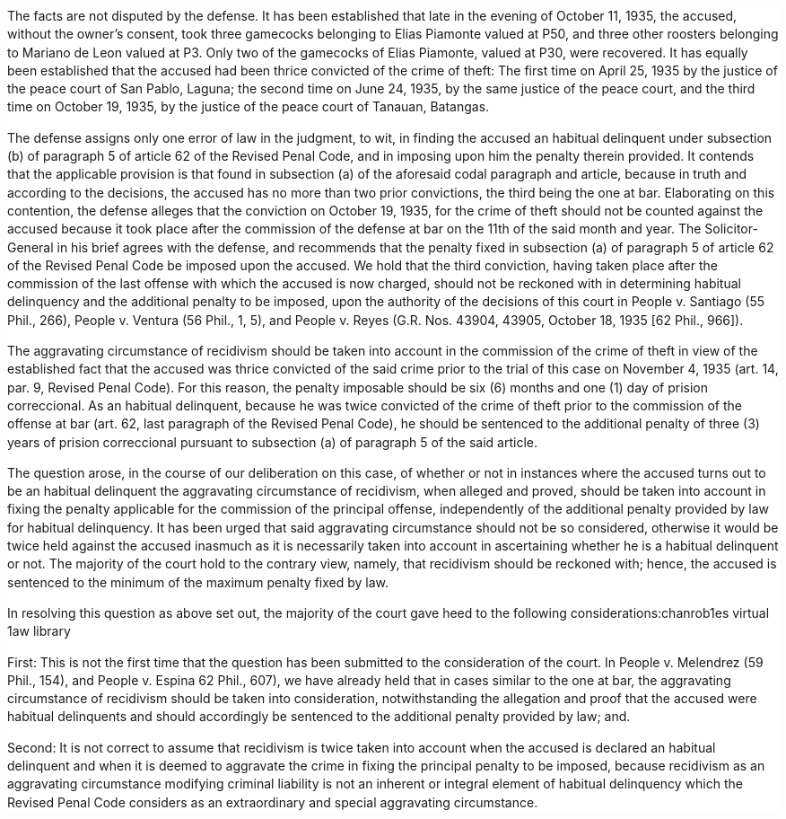 The facts are not disputed by the defense. It has been established that late in the evening of October 11, 1935, the accused, without the owner’s consent, took three gamecocks belonging to Elias Piamonte valued at P50, and three other roosters belonging to Mariano de Leon valued at P3. Only two of the gamecocks of Elias Piamonte, valued at P30, were recovered. It has equally been established that the accused had been thrice convicted of the crime of theft: The first time on April 25, 1935 by the justice of the peace court of San Pablo, Laguna; the second time on June 24, 1935, by the same justice of the peace court, and the third time on October 19, 1935, by the justice of the peace court of Tanauan, Batangas.

The defense assigns only one error of law in the judgment, to wit, in finding the accused an habitual delinquent under subsection (b) of paragraph 5 of article 62 of the Revised Penal Code, and in imposing upon him the penalty therein provided. It contends that the applicable provision is that found in subsection (a) of the aforesaid codal paragraph and article, because in truth and according to the decisions, the accused has no more than two prior convictions, the third being the one at bar. Elaborating on this contention, the defense alleges that the conviction on October 19, 1935, for the crime of theft should not be counted against the accused because it took place after the commission of the defense at bar on the 11th of the said month and year. The Solicitor-General in his brief agrees with the defense, and recommends that the penalty fixed in subsection (a) of paragraph 5 of article 62 of the Revised Penal Code be imposed upon the accused. We hold that the third conviction, having taken place after the commission of the last offense with which the accused is now charged, should not be reckoned with in determining habitual delinquency and the additional penalty to be imposed, upon the authority of the decisions of this court in People v. Santiago (55 Phil., 266), People v. Ventura (56 Phil., 1, 5), and People v. Reyes (G.R. Nos. 43904, 43905, October 18, 1935 [62 Phil., 966]).

The aggravating circumstance of recidivism should be taken into account in the commission of the crime of theft in view of the established fact that the accused was thrice convicted of the said crime prior to the trial of this case on November 4, 1935 (art. 14, par. 9, Revised Penal Code). For this reason, the penalty imposable should be six (6) months and one (1) day of prision correccional. As an habitual delinquent, because he was twice convicted of the crime of theft prior to the commission of the offense at bar (art. 62, last paragraph of the Revised Penal Code), he should be sentenced to the additional penalty of three (3) years of prision correccional pursuant to subsection (a) of paragraph 5 of the said article.

The question arose, in the course of our deliberation on this case, of whether or not in instances where the accused turns out to be an habitual delinquent the aggravating circumstance of recidivism, when alleged and proved, should be taken into account in fixing the penalty applicable for the commission of the principal offense, independently of the additional penalty provided by law for habitual delinquency. It has been urged that said aggravating circumstance should not be so considered, otherwise it would be twice held against the accused inasmuch as it is necessarily taken into account in ascertaining whether he is a habitual delinquent or not. The majority of the court hold to the contrary view, namely, that recidivism should be reckoned with; hence, the accused is sentenced to the minimum of the maximum penalty fixed by law.

In resolving this question as above set out, the majority of the court gave heed to the following considerations:chanrob1es virtual 1aw library

First: This is not the first time that the question has been submitted to the consideration of the court. In People v. Melendrez (59 Phil., 154), and People v. Espina 62 Phil., 607), we have already held that in cases similar to the one at bar, the aggravating circumstance of recidivism should be taken into consideration, notwithstanding the allegation and proof that the accused were habitual delinquents and should accordingly be sentenced to the additional penalty provided by law; and.

Second: It is not correct to assume that recidivism is twice taken into account when the accused is declared an habitual delinquent and when it is deemed to aggravate the crime in fixing the principal penalty to be imposed, because recidivism as an aggravating circumstance modifying criminal liability is not an inherent or integral element of habitual delinquency which the Revised Penal Code considers as an extraordinary and special aggravating circumstance.
